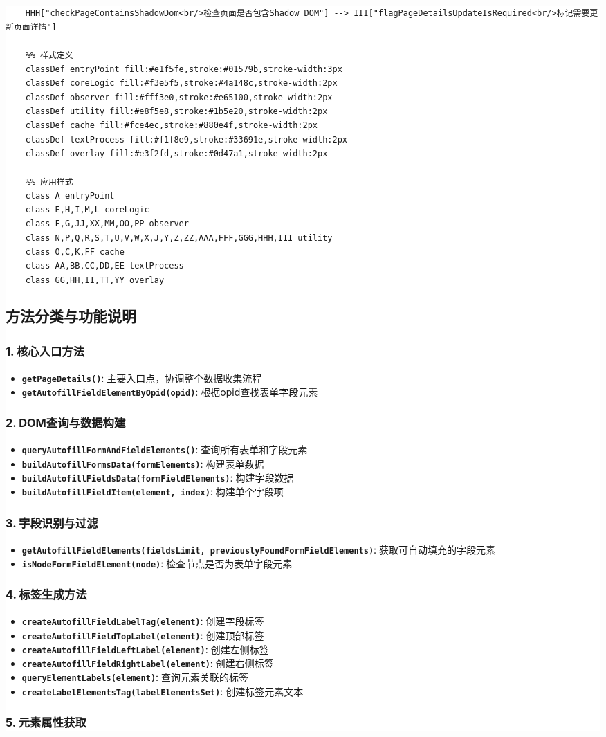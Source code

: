 ```mermaid
    HHH["checkPageContainsShadowDom<br/>检查页面是否包含Shadow DOM"] --> III["flagPageDetailsUpdateIsRequired<br/>标记需要更新页面详情"]

    %% 样式定义
    classDef entryPoint fill:#e1f5fe,stroke:#01579b,stroke-width:3px
    classDef coreLogic fill:#f3e5f5,stroke:#4a148c,stroke-width:2px
    classDef observer fill:#fff3e0,stroke:#e65100,stroke-width:2px
    classDef utility fill:#e8f5e8,stroke:#1b5e20,stroke-width:2px
    classDef cache fill:#fce4ec,stroke:#880e4f,stroke-width:2px
    classDef textProcess fill:#f1f8e9,stroke:#33691e,stroke-width:2px
    classDef overlay fill:#e3f2fd,stroke:#0d47a1,stroke-width:2px

    %% 应用样式
    class A entryPoint
    class E,H,I,M,L coreLogic
    class F,G,JJ,XX,MM,OO,PP observer
    class N,P,Q,R,S,T,U,V,W,X,J,Y,Z,ZZ,AAA,FFF,GGG,HHH,III utility
    class O,C,K,FF cache
    class AA,BB,CC,DD,EE textProcess
    class GG,HH,II,TT,YY overlay
```

## 方法分类与功能说明

### 1. 核心入口方法

- **`getPageDetails()`**: 主要入口点，协调整个数据收集流程
- **`getAutofillFieldElementByOpid(opid)`**: 根据opid查找表单字段元素

### 2. DOM查询与数据构建

- **`queryAutofillFormAndFieldElements()`**: 查询所有表单和字段元素
- **`buildAutofillFormsData(formElements)`**: 构建表单数据
- **`buildAutofillFieldsData(formFieldElements)`**: 构建字段数据
- **`buildAutofillFieldItem(element, index)`**: 构建单个字段项

### 3. 字段识别与过滤

- **`getAutofillFieldElements(fieldsLimit, previouslyFoundFormFieldElements)`**: 获取可自动填充的字段元素
- **`isNodeFormFieldElement(node)`**: 检查节点是否为表单字段元素

### 4. 标签生成方法

- **`createAutofillFieldLabelTag(element)`**: 创建字段标签
- **`createAutofillFieldTopLabel(element)`**: 创建顶部标签
- **`createAutofillFieldLeftLabel(element)`**: 创建左侧标签
- **`createAutofillFieldRightLabel(element)`**: 创建右侧标签
- **`queryElementLabels(element)`**: 查询元素关联的标签
- **`createLabelElementsTag(labelElementsSet)`**: 创建标签元素文本

### 5. 元素属性获取
